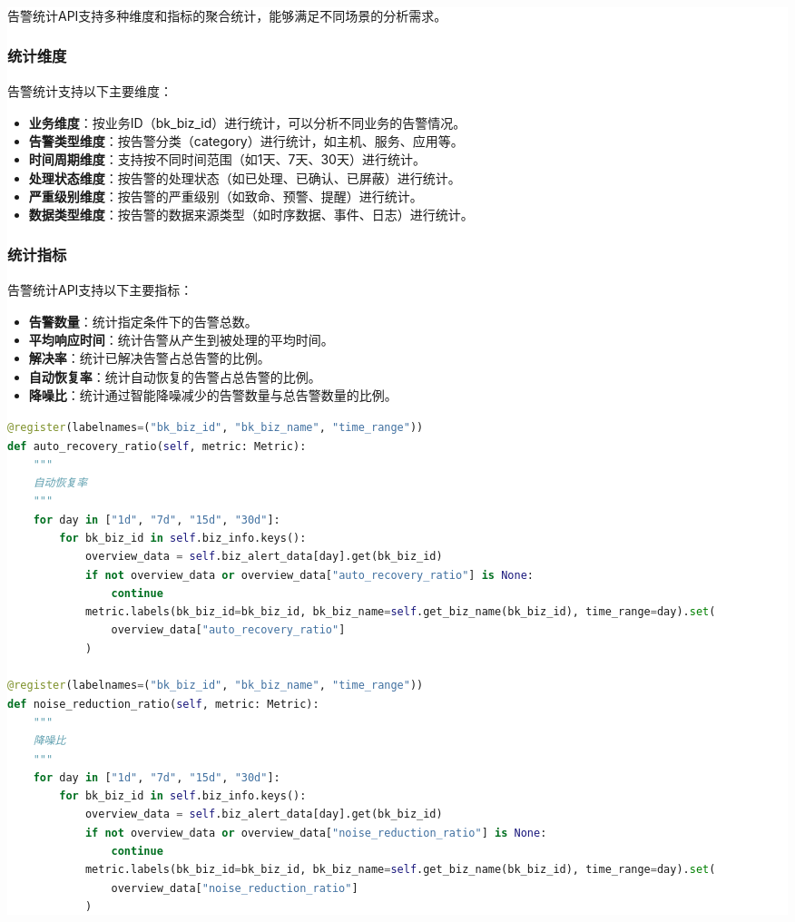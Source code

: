 告警统计API支持多种维度和指标的聚合统计，能够满足不同场景的分析需求。

### 统计维度

告警统计支持以下主要维度：

- **业务维度**：按业务ID（bk_biz_id）进行统计，可以分析不同业务的告警情况。
- **告警类型维度**：按告警分类（category）进行统计，如主机、服务、应用等。
- **时间周期维度**：支持按不同时间范围（如1天、7天、30天）进行统计。
- **处理状态维度**：按告警的处理状态（如已处理、已确认、已屏蔽）进行统计。
- **严重级别维度**：按告警的严重级别（如致命、预警、提醒）进行统计。
- **数据类型维度**：按告警的数据来源类型（如时序数据、事件、日志）进行统计。

### 统计指标

告警统计API支持以下主要指标：

- **告警数量**：统计指定条件下的告警总数。
- **平均响应时间**：统计告警从产生到被处理的平均时间。
- **解决率**：统计已解决告警占总告警的比例。
- **自动恢复率**：统计自动恢复的告警占总告警的比例。
- **降噪比**：统计通过智能降噪减少的告警数量与总告警数量的比例。

```python
@register(labelnames=("bk_biz_id", "bk_biz_name", "time_range"))
def auto_recovery_ratio(self, metric: Metric):
    """
    自动恢复率
    """
    for day in ["1d", "7d", "15d", "30d"]:
        for bk_biz_id in self.biz_info.keys():
            overview_data = self.biz_alert_data[day].get(bk_biz_id)
            if not overview_data or overview_data["auto_recovery_ratio"] is None:
                continue
            metric.labels(bk_biz_id=bk_biz_id, bk_biz_name=self.get_biz_name(bk_biz_id), time_range=day).set(
                overview_data["auto_recovery_ratio"]
            )

@register(labelnames=("bk_biz_id", "bk_biz_name", "time_range"))
def noise_reduction_ratio(self, metric: Metric):
    """
    降噪比
    """
    for day in ["1d", "7d", "15d", "30d"]:
        for bk_biz_id in self.biz_info.keys():
            overview_data = self.biz_alert_data[day].get(bk_biz_id)
            if not overview_data or overview_data["noise_reduction_ratio"] is None:
                continue
            metric.labels(bk_biz_id=bk_biz_id, bk_biz_name=self.get_biz_name(bk_biz_id), time_range=day).set(
                overview_data["noise_reduction_ratio"]
            )
```
